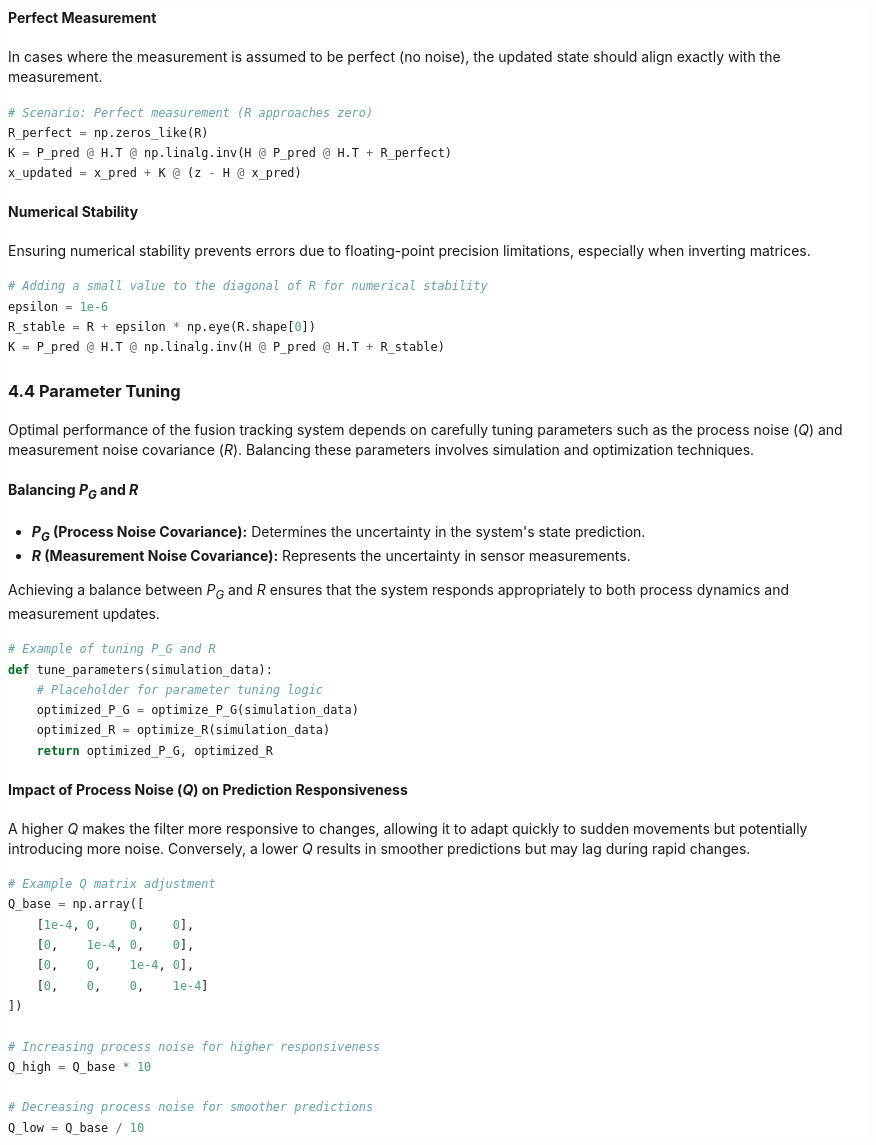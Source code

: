 #### Perfect Measurement

In cases where the measurement is assumed to be perfect (no noise), the updated state should align exactly with the measurement.

```python
# Scenario: Perfect measurement (R approaches zero)
R_perfect = np.zeros_like(R)
K = P_pred @ H.T @ np.linalg.inv(H @ P_pred @ H.T + R_perfect)
x_updated = x_pred + K @ (z - H @ x_pred)
```

#### Numerical Stability

Ensuring numerical stability prevents errors due to floating-point precision limitations, especially when inverting matrices.

```python
# Adding a small value to the diagonal of R for numerical stability
epsilon = 1e-6
R_stable = R + epsilon * np.eye(R.shape[0])
K = P_pred @ H.T @ np.linalg.inv(H @ P_pred @ H.T + R_stable)
```

### 4.4 Parameter Tuning

Optimal performance of the fusion tracking system depends on carefully tuning parameters such as the process noise ($Q$) and measurement noise covariance ($R$). Balancing these parameters involves simulation and optimization techniques.

#### Balancing $P_G$ and $R$

- **$P_G$ (Process Noise Covariance):** Determines the uncertainty in the system's state prediction.
- **$R$ (Measurement Noise Covariance):** Represents the uncertainty in sensor measurements.

Achieving a balance between $P_G$ and $R$ ensures that the system responds appropriately to both process dynamics and measurement updates.

```python
# Example of tuning P_G and R
def tune_parameters(simulation_data):
    # Placeholder for parameter tuning logic
    optimized_P_G = optimize_P_G(simulation_data)
    optimized_R = optimize_R(simulation_data)
    return optimized_P_G, optimized_R
```

#### Impact of Process Noise ($Q$) on Prediction Responsiveness

A higher $Q$ makes the filter more responsive to changes, allowing it to adapt quickly to sudden movements but potentially introducing more noise. Conversely, a lower $Q$ results in smoother predictions but may lag during rapid changes.

```python
# Example Q matrix adjustment
Q_base = np.array([
    [1e-4, 0,    0,    0],
    [0,    1e-4, 0,    0],
    [0,    0,    1e-4, 0],
    [0,    0,    0,    1e-4]
])

# Increasing process noise for higher responsiveness
Q_high = Q_base * 10

# Decreasing process noise for smoother predictions
Q_low = Q_base / 10
```